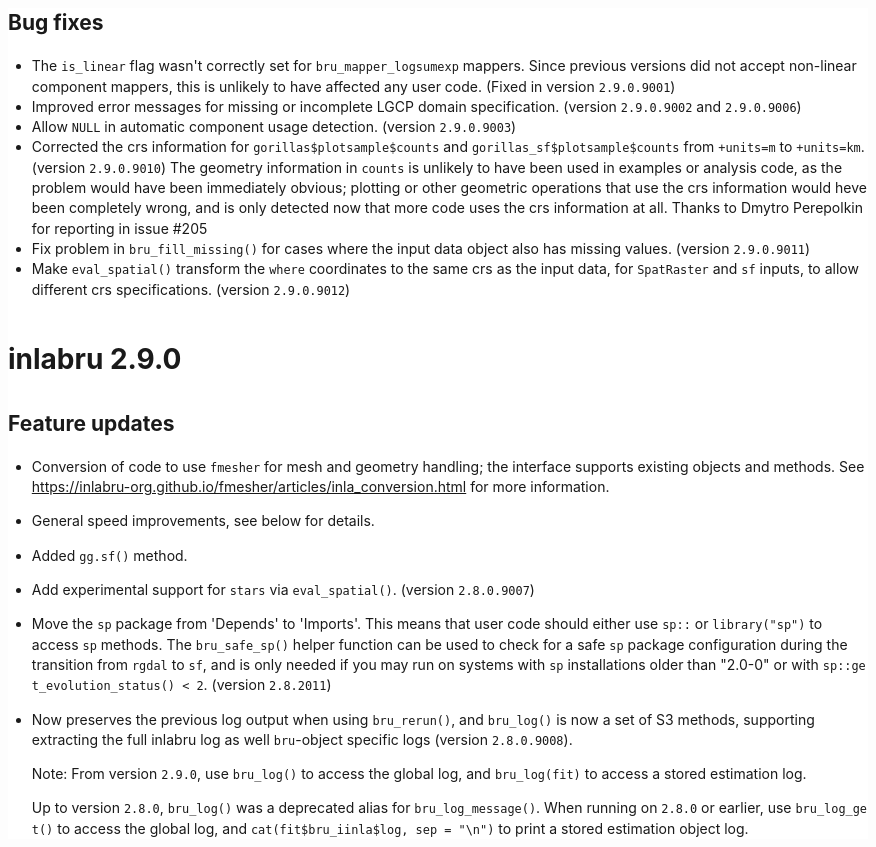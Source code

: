 ## Bug fixes

* The `is_linear` flag wasn't correctly set for `bru_mapper_logsumexp` mappers.
  Since previous versions did not accept non-linear component mappers, this
  is unlikely to have affected any user code. (Fixed in version `2.9.0.9001`)
* Improved error messages for missing or incomplete LGCP domain specification.
  (version `2.9.0.9002` and `2.9.0.9006`)
* Allow `NULL` in automatic component usage detection. (version `2.9.0.9003`)
* Corrected the crs information for `gorillas$plotsample$counts` and
  `gorillas_sf$plotsample$counts` from `+units=m` to `+units=km`. (version `2.9.0.9010`)
  The geometry information in `counts` is unlikely to have been used in examples
  or analysis code, as the problem would have been immediately obvious;
  plotting or other geometric operations that use the crs information would
  heve been completely wrong, and is only detected now that more code uses the
  crs information at all. Thanks to Dmytro Perepolkin for reporting in issue #205
* Fix problem in `bru_fill_missing()` for cases where the input data object also
  has missing values. (version `2.9.0.9011`)
* Make `eval_spatial()` transform the `where` coordinates to the same crs as the
  input data, for `SpatRaster` and `sf` inputs, to allow different crs specifications.
  (version `2.9.0.9012`)

# inlabru 2.9.0

## Feature updates

* Conversion of code to use `fmesher` for mesh and geometry handling;
  the interface supports existing objects and methods.
  See <https://inlabru-org.github.io/fmesher/articles/inla_conversion.html> for
  more information.
* General speed improvements, see below for details.
* Added `gg.sf()` method.
* Add experimental support for `stars` via `eval_spatial()`.
  (version `2.8.0.9007`)
* Move the `sp` package from 'Depends' to 'Imports'.  This means that user code
  should either use `sp::` or `library("sp")` to access `sp` methods.
  The `bru_safe_sp()` helper function can be used to check for a safe
  `sp` package configuration during the transition from `rgdal` to `sf`, and
  is only needed if you may run on systems with `sp` installations older than
  "2.0-0" or with `sp::get_evolution_status() < 2`. (version `2.8.2011`)
* Now preserves the previous log output when using `bru_rerun()`,
  and `bru_log()` is now a set of S3 methods, supporting extracting the
  full inlabru log as well `bru`-object specific logs (version `2.8.0.9008`).
  
  Note: From version `2.9.0`, use `bru_log()` to access the global log, and
  `bru_log(fit)` to access a stored estimation log.
  
  Up to version `2.8.0`, `bru_log()` was a deprecated alias for
  `bru_log_message()`. When running on `2.8.0` or earlier, use `bru_log_get()`
  to access the global log, and `cat(fit$bru_iinla$log, sep = "\n")` to print
  a stored estimation object log.
